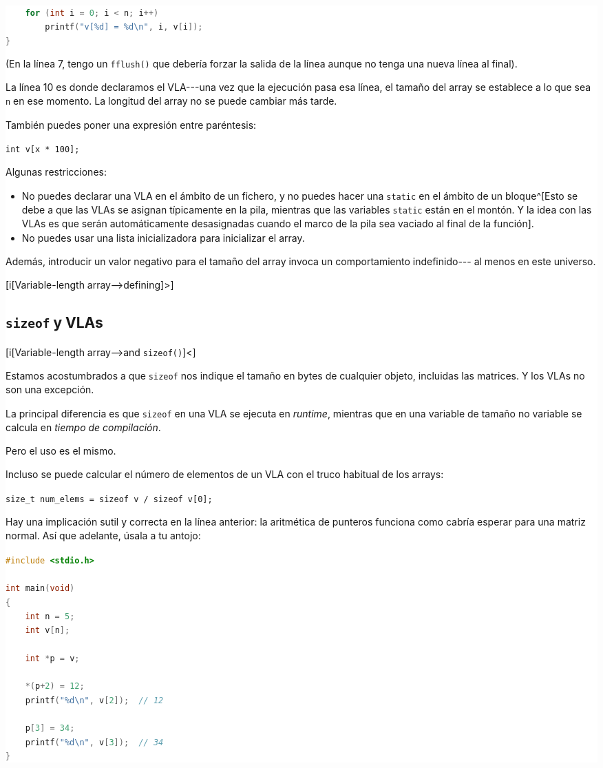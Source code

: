 ``` {.c .numberLines}
    for (int i = 0; i < n; i++)
        printf("v[%d] = %d\n", i, v[i]);
}
```

(En la línea 7, tengo un `fflush()` que debería forzar la salida de la línea aunque no tenga una nueva línea al final).

La línea 10 es donde declaramos el VLA---una vez que la ejecución pasa esa línea, el tamaño del array se establece a lo que sea `n` en ese momento.
La longitud del array no se puede cambiar más tarde.

También puedes poner una expresión entre paréntesis:

``` {.c}
int v[x * 100];
```

Algunas restricciones:

* No puedes declarar una VLA en el ámbito de un fichero, y no puedes hacer una `static` en el ámbito de un bloque^[Esto se debe a que las VLAs se asignan típicamente en la pila, mientras que las variables `static` están en el montón. Y la idea con las VLAs es que serán automáticamente desasignadas cuando el marco de la pila sea vaciado al final de la función].
* No puedes usar una lista inicializadora para inicializar el array.

Además, introducir un valor negativo para el tamaño del array invoca un comportamiento indefinido--- al menos en este universo.

[i[Variable-length array-->defining]>]

## `sizeof` y VLAs

[i[Variable-length array-->and `sizeof()`]<]

Estamos acostumbrados a que `sizeof` nos indique el tamaño en bytes de cualquier objeto, incluidas las matrices. Y los VLAs no son una excepción.

La principal diferencia es que `sizeof` en una VLA se ejecuta en _runtime_, mientras que en una variable de tamaño no variable se calcula en _tiempo de compilación_.

Pero el uso es el mismo.

Incluso se puede calcular el número de elementos de un VLA con el truco habitual de los arrays:

``` {.c}
size_t num_elems = sizeof v / sizeof v[0];
```

Hay una implicación sutil y correcta en la línea anterior: la aritmética de punteros funciona como cabría esperar para una matriz normal. Así que adelante, úsala a tu antojo:

``` {.c .numberLines}
#include <stdio.h>

int main(void)
{
    int n = 5;
    int v[n];

    int *p = v;

    *(p+2) = 12;
    printf("%d\n", v[2]);  // 12

    p[3] = 34;
    printf("%d\n", v[3]);  // 34
}
```
